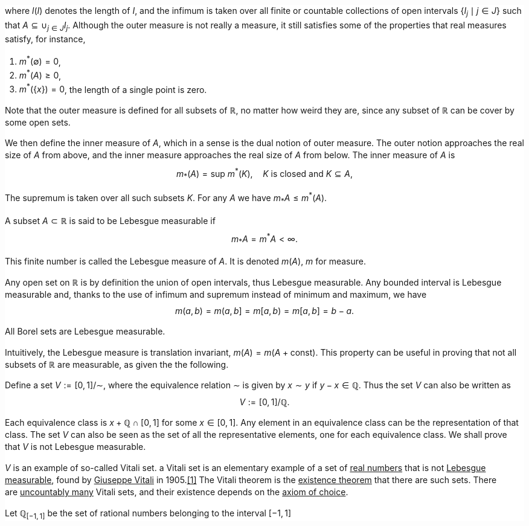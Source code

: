where $l(I)$ denotes the length of $I$, and the infimum is taken over all finite or countable collections of open intervals $\{ I_{j} \mid j\in J \}$ such that $A\subseteq \cup_{j\in J} I_{j}$. Although the outer measure is not really a measure, it still satisfies some of the properties that real measures satisfy, for instance,
1. $m^\ast(\emptyset) = 0$,
2. $m^\ast(A) \geq 0$,  
3. $m^\ast(\{ x \}) = 0$, the length of a single point is zero.

Note that the outer measure is defined for all subsets of $\mathbb{R}$, no matter how weird they are, since any subset of $\mathbb{R}$ can be cover by some open sets. 

We then define the inner measure of $A$, which in a sense is the dual notion of outer measure. The outer notion approaches the real size of $A$ from above, and the inner measure approaches the real size of $A$ from below. The inner measure of $A$ is 
$$
	m_{\ast } (A) = \text{sup } m^\ast (K), \quad K \text{ is closed and } K\subseteq A, 
$$

The supremum is taken over all such subsets $K$. For any $A$ we have $m_{\ast} A \leq m^\ast(A)$.

A subset $A\subset \mathbb{R}$ is said to be Lebesgue measurable if 
$$
m_{\ast } A = m^\ast  A < \infty.
$$

This finite number is called the Lebesgue measure of $A$. It is denoted $m(A)$, $m$ for measure.   

 Any open set on $\mathbb{R}$ is by definition the union of open intervals, thus Lebesgue measurable. Any bounded interval is Lebesgue measurable and, thanks to the use of infimum and supremum instead of minimum and maximum, we have 
$$
m(a,b) = m(a,b] = m[a,b) = m[a,b] = b-a.
$$

All Borel sets are Lebesgue measurable.

Intuitively, the Lebesgue measure is translation invariant, $m(A) = m(A+\text{const})$. This property can be useful in proving that not all subsets of $\mathbb{R}$ are measurable, as given the the following.

Define a set $V := [0,1] / \sim$, where the equivalence relation $\sim$ is given by $x\sim y$ if $y-x\in \mathbb{Q}$. Thus the set $V$ can also be written as 
$$
V := [0,1] / \mathbb{Q}.
$$

Each equivalence class is $x+\mathbb{Q}\cap [0,1]$ for some $x\in [0,1]$. Any element in an equivalence class can be the representation of that class. The set $V$ can also be seen as the set of all the representative elements, one for each equivalence class. We shall prove that $V$ is not Lebesgue measurable. 

$V$ is an example of so-called Vitali set. a Vitali set is an elementary example of a set of [real numbers](https://en.wikipedia.org/wiki/Real_number "Real number") that is not [Lebesgue measurable](https://en.wikipedia.org/wiki/Lebesgue_measure "Lebesgue measure"), found by [Giuseppe Vitali](https://en.wikipedia.org/wiki/Giuseppe_Vitali "Giuseppe Vitali") in 1905.[[1]](https://en.wikipedia.org/wiki/Vitali_set#cite_note-1) The Vitali theorem is the [existence theorem](https://en.wikipedia.org/wiki/Existence_theorem "Existence theorem") that there are such sets. There are [uncountably many](https://en.wikipedia.org/wiki/Uncountably_many "Uncountably many") Vitali sets, and their existence depends on the [axiom of choice](https://en.wikipedia.org/wiki/Axiom_of_choice "Axiom of choice").

Let $\mathbb{Q}_{[-1,1]}$ be the set of rational numbers belonging to the interval $[-1,1]$